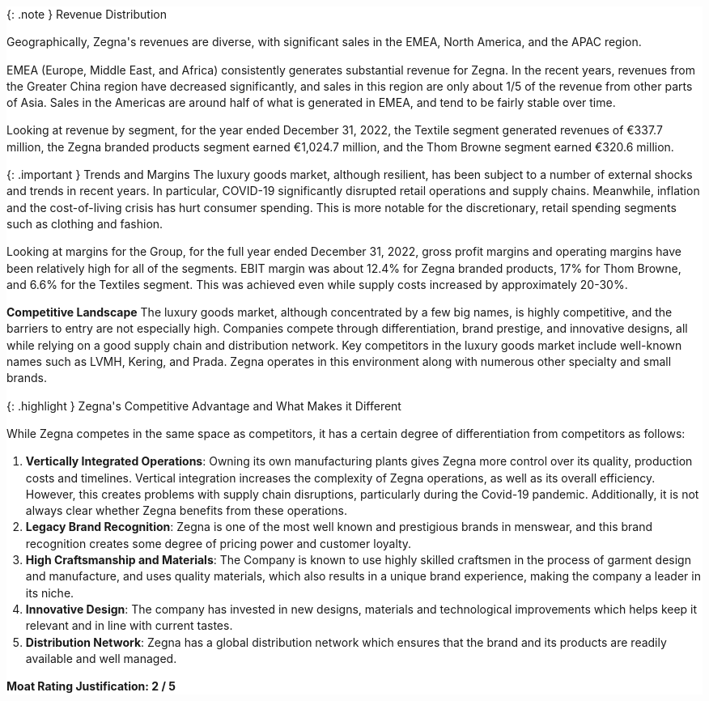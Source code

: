 {: .note }
Revenue Distribution

Geographically, Zegna's revenues are diverse, with significant sales in the EMEA, North America, and the APAC region.

EMEA (Europe, Middle East, and Africa) consistently generates substantial revenue for Zegna. In the recent years, revenues from the Greater China region have decreased significantly, and sales in this region are only about 1/5 of the revenue from other parts of Asia. Sales in the Americas are around half of what is generated in EMEA, and tend to be fairly stable over time.

Looking at revenue by segment, for the year ended December 31, 2022, the Textile segment generated revenues of €337.7 million, the Zegna branded products segment earned €1,024.7 million, and the Thom Browne segment earned €320.6 million. 

{: .important }
Trends and Margins
The luxury goods market, although resilient, has been subject to a number of external shocks and trends in recent years. In particular, COVID-19 significantly disrupted retail operations and supply chains. Meanwhile, inflation and the cost-of-living crisis has hurt consumer spending. This is more notable for the discretionary, retail spending segments such as clothing and fashion.

Looking at margins for the Group, for the full year ended December 31, 2022, gross profit margins and operating margins have been relatively high for all of the segments. EBIT margin was about 12.4% for Zegna branded products, 17% for Thom Browne, and 6.6% for the Textiles segment. This was achieved even while supply costs increased by approximately 20-30%.

**Competitive Landscape**
The luxury goods market, although concentrated by a few big names, is highly competitive, and the barriers to entry are not especially high. Companies compete through differentiation, brand prestige, and innovative designs, all while relying on a good supply chain and distribution network. Key competitors in the luxury goods market include well-known names such as LVMH, Kering, and Prada. Zegna operates in this environment along with numerous other specialty and small brands.

{: .highlight }
Zegna's Competitive Advantage and What Makes it Different

While Zegna competes in the same space as competitors, it has a certain degree of differentiation from competitors as follows:

1.  **Vertically Integrated Operations**: Owning its own manufacturing plants gives Zegna more control over its quality, production costs and timelines. Vertical integration increases the complexity of Zegna operations, as well as its overall efficiency. However, this creates problems with supply chain disruptions, particularly during the Covid-19 pandemic. Additionally, it is not always clear whether Zegna benefits from these operations. 
2.  **Legacy Brand Recognition**: Zegna is one of the most well known and prestigious brands in menswear, and this brand recognition creates some degree of pricing power and customer loyalty.
3.  **High Craftsmanship and Materials**: The Company is known to use highly skilled craftsmen in the process of garment design and manufacture, and uses quality materials, which also results in a unique brand experience, making the company a leader in its niche.
4.  **Innovative Design**: The company has invested in new designs, materials and technological improvements which helps keep it relevant and in line with current tastes.
5.  **Distribution Network**: Zegna has a global distribution network which ensures that the brand and its products are readily available and well managed.

**Moat Rating Justification: 2 / 5**
